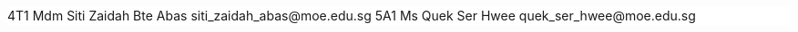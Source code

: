   <tr>
    <td class="tg-a3j2">4T1</td>
    <td class="tg-1ppo">Mdm Siti Zaidah Bte Abas</td>
    <td class="tg-1ppo">siti_zaidah_abas@moe.edu.sg</td>
  </tr>
  <tr>
    <td class="tg-nsi8">5A1</td>
    <td class="tg-ys2m">Ms Quek Ser Hwee</td>
    <td class="tg-ys2m">quek_ser_hwee@moe.edu.sg</td>
  </tr>
</tbody>
</table></p>
    </div>
	</li>  
</ul>